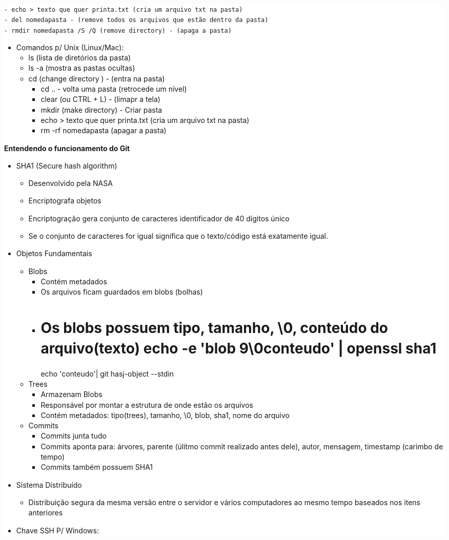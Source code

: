   	- echo > texto que quer printa.txt (cria um arquivo txt na pasta)
  	- del nomedapasta - (remove todos os arquivos que estão dentro da pasta)
  	- rmdir nomedapasta /S /Q (remove directory) - (apaga a pasta)



- Comandos p/ Unix (Linux/Mac):
  - ls (lista de diretórios da pasta)
  - ls -a (mostra as pastas ocultas)
  - cd (change directory ) - (entra na pasta)
    - cd .. - volta uma pasta (retrocede um nível)
    - clear (ou CTRL + L) - (limapr a tela) 
    - mkdir (make directory) - Criar pasta
    - echo > texto que quer printa.txt (cria um arquivo txt na pasta)
    - rm -rf nomedapasta (apagar a pasta)	



**Entendendo o funcionamento do Git**

- SHA1 (Secure hash algorithm)

  -  Desenvolvido pela NASA

  - Encriptografa objetos

  - Encriptogração gera conjunto de caracteres identificador de 40 dígitos único

  - Se o conjunto de caracteres for igual significa que o texto/código está exatamente igual.

    

- Objetos Fundamentais
  - Blobs
    - Contém metadados
    - Os arquivos ficam guardados em blobs (bolhas)
    - Os blobs possuem tipo, tamanho, \0, conteúdo do arquivo(texto)
      echo -e 'blob 9\0conteudo' | openssl sha1
      =
      echo 'conteudo'| git hasj-object --stdin
  - Trees
    - Armazenam Blobs
    - Responsável por montar a estrutura de onde estão os arquivos 
    - Contém metadados: tipo(trees), tamanho, \0, blob, sha1, nome do arquivo
  - Commits
      - Commits junta tudo
      - Commits aponta para: árvores, parente (úlitmo commit realizado antes dele), autor, mensagem, timestamp (carimbo de tempo)
      - Commits também possuem SHA1



- Sistema Distribuído

  - Distribuição segura da mesma versão entre o servidor e vários computadores ao mesmo tempo baseados nos itens anteriores

    

- Chave SSH P/ Windows:
